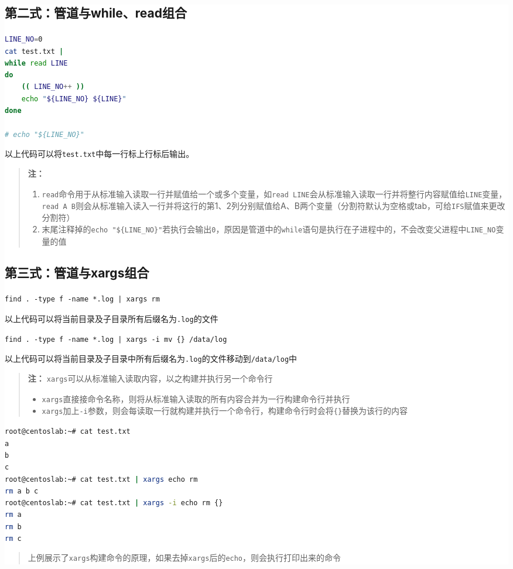 ## 第二式：管道与while、read组合

```bash
LINE_NO=0
cat test.txt | 
while read LINE
do
    (( LINE_NO++ ))
    echo "${LINE_NO} ${LINE}"
done

# echo "${LINE_NO}"
```

以上代码可以将`test.txt`中每一行标上行标后输出。

> **注：**
>
> 1. `read`命令用于从标准输入读取一行并赋值给一个或多个变量，如`read LINE`会从标准输入读取一行并将整行内容赋值给`LINE`变量，`read A B`则会从标准输入读入一行并将这行的第1、2列分别赋值给A、B两个变量（分割符默认为空格或tab，可给`IFS`赋值来更改分割符）
> 2. 末尾注释掉的`echo "${LINE_NO}"`若执行会输出`0`，原因是管道中的`while`语句是执行在子进程中的，不会改变父进程中`LINE_NO`变量的值

## 第三式：管道与xargs组合

```
find . -type f -name *.log | xargs rm
```

以上代码可以将当前目录及子目录所有后缀名为`.log`的文件

```
find . -type f -name *.log | xargs -i mv {} /data/log
```

以上代码可以将当前目录及子目录中所有后缀名为`.log`的文件移动到`/data/log`中

> **注：** `xargs`可以从标准输入读取内容，以之构建并执行另一个命令行
>
> - `xargs`直接接命令名称，则将从标准输入读取的所有内容合并为一行构建命令行并执行
> - `xargs`加上`-i`参数，则会每读取一行就构建并执行一个命令行，构建命令行时会将`{}`替换为该行的内容

```bash
root@centoslab:~# cat test.txt
a
b
c
root@centoslab:~# cat test.txt | xargs echo rm 
rm a b c
root@centoslab:~# cat test.txt | xargs -i echo rm {}
rm a
rm b
rm c
```

> 上例展示了`xargs`构建命令的原理，如果去掉`xargs`后的`echo`，则会执行打印出来的命令
